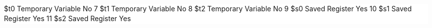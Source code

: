    <td width="50">$t0</td>

   <td width="175">Temporary Variable</td>

   <td width="88">No</td>

  </tr>

  <tr>

   <td width="115">7</td>

   <td width="50">$t1</td>

   <td width="175">Temporary Variable</td>

   <td width="88">No</td>

  </tr>

  <tr>

   <td width="115">8</td>

   <td width="50">$t2</td>

   <td width="175">Temporary Variable</td>

   <td width="88">No</td>

  </tr>

  <tr>

   <td width="115">9</td>

   <td width="50">$s0</td>

   <td width="175">Saved Register</td>

   <td width="88">Yes</td>

  </tr>

  <tr>

   <td width="115">10</td>

   <td width="50">$s1</td>

   <td width="175">Saved Register</td>

   <td width="88">Yes</td>

  </tr>

  <tr>

   <td width="115">11</td>

   <td width="50">$s2</td>

   <td width="175">Saved Register</td>

   <td width="88">Yes</td>
